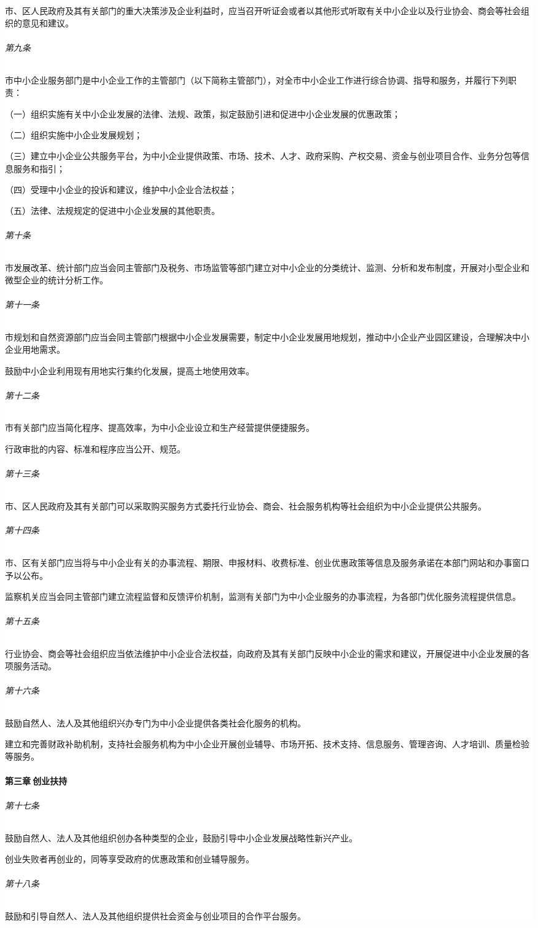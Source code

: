 市、区人民政府及其有关部门的重大决策涉及企业利益时，应当召开听证会或者以其他形式听取有关中小企业以及行业协会、商会等社会组织的意见和建议。

###### 第九条

市中小企业服务部门是中小企业工作的主管部门（以下简称主管部门），对全市中小企业工作进行综合协调、指导和服务，并履行下列职责：

（一）组织实施有关中小企业发展的法律、法规、政策，拟定鼓励引进和促进中小企业发展的优惠政策；

（二）组织实施中小企业发展规划；

（三）建立中小企业公共服务平台，为中小企业提供政策、市场、技术、人才、政府采购、产权交易、资金与创业项目合作、业务分包等信息服务和指引；

（四）受理中小企业的投诉和建议，维护中小企业合法权益；

（五）法律、法规规定的促进中小企业发展的其他职责。

###### 第十条

市发展改革、统计部门应当会同主管部门及税务、市场监管等部门建立对中小企业的分类统计、监测、分析和发布制度，开展对小型企业和微型企业的统计分析工作。

###### 第十一条

市规划和自然资源部门应当会同主管部门根据中小企业发展需要，制定中小企业发展用地规划，推动中小企业产业园区建设，合理解决中小企业用地需求。

鼓励中小企业利用现有用地实行集约化发展，提高土地使用效率。

###### 第十二条

市有关部门应当简化程序、提高效率，为中小企业设立和生产经营提供便捷服务。

行政审批的内容、标准和程序应当公开、规范。

###### 第十三条

市、区人民政府及其有关部门可以采取购买服务方式委托行业协会、商会、社会服务机构等社会组织为中小企业提供公共服务。

###### 第十四条

市、区有关部门应当将与中小企业有关的办事流程、期限、申报材料、收费标准、创业优惠政策等信息及服务承诺在本部门网站和办事窗口予以公布。

监察机关应当会同主管部门建立流程监督和反馈评价机制，监测有关部门为中小企业服务的办事流程，为各部门优化服务流程提供信息。

###### 第十五条

行业协会、商会等社会组织应当依法维护中小企业合法权益，向政府及其有关部门反映中小企业的需求和建议，开展促进中小企业发展的各项服务活动。

###### 第十六条

鼓励自然人、法人及其他组织兴办专门为中小企业提供各类社会化服务的机构。

建立和完善财政补助机制，支持社会服务机构为中小企业开展创业辅导、市场开拓、技术支持、信息服务、管理咨询、人才培训、质量检验等服务。

#### 第三章 创业扶持

###### 第十七条

鼓励自然人、法人及其他组织创办各种类型的企业，鼓励引导中小企业发展战略性新兴产业。

创业失败者再创业的，同等享受政府的优惠政策和创业辅导服务。

###### 第十八条

鼓励和引导自然人、法人及其他组织提供社会资金与创业项目的合作平台服务。
